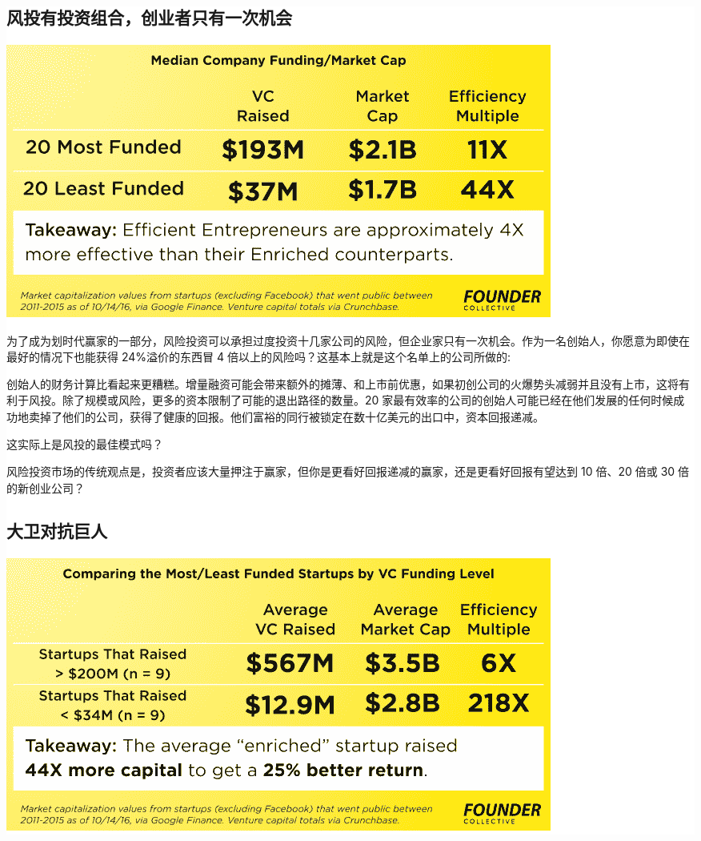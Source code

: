 ## 风投有投资组合，创业者只有一次机会

![10-14-efficient-entrepreneurship-median-company-founder-collective](img/c7583400955457313702f51053e31f5d.png)

为了成为划时代赢家的一部分，风险投资可以承担过度投资十几家公司的风险，但企业家只有一次机会。作为一名创始人，你愿意为即使在最好的情况下也能获得 24%溢价的东西冒 4 倍以上的风险吗？这基本上就是这个名单上的公司所做的:

创始人的财务计算比看起来更糟糕。增量融资可能会带来额外的摊薄、和上市前优惠，如果初创公司的火爆势头减弱并且没有上市，这将有利于风投。除了规模或风险，更多的资本限制了可能的退出路径的数量。20 家最有效率的公司的创始人可能已经在他们发展的任何时候成功地卖掉了他们的公司，获得了健康的回报。他们富裕的同行被锁定在数十亿美元的出口中，资本回报递减。

这实际上是风投的最佳模式吗？

风险投资市场的传统观点是，投资者应该大量押注于赢家，但你是更看好回报递减的赢家，还是更看好回报有望达到 10 倍、20 倍或 30 倍的新创业公司？

## 大卫对抗巨人

![10-14-efficient-entrepreneurship-34-vs-200_average-founder-collective](img/08e9c992e1583f5ef25d3500e7dfff74.png)

